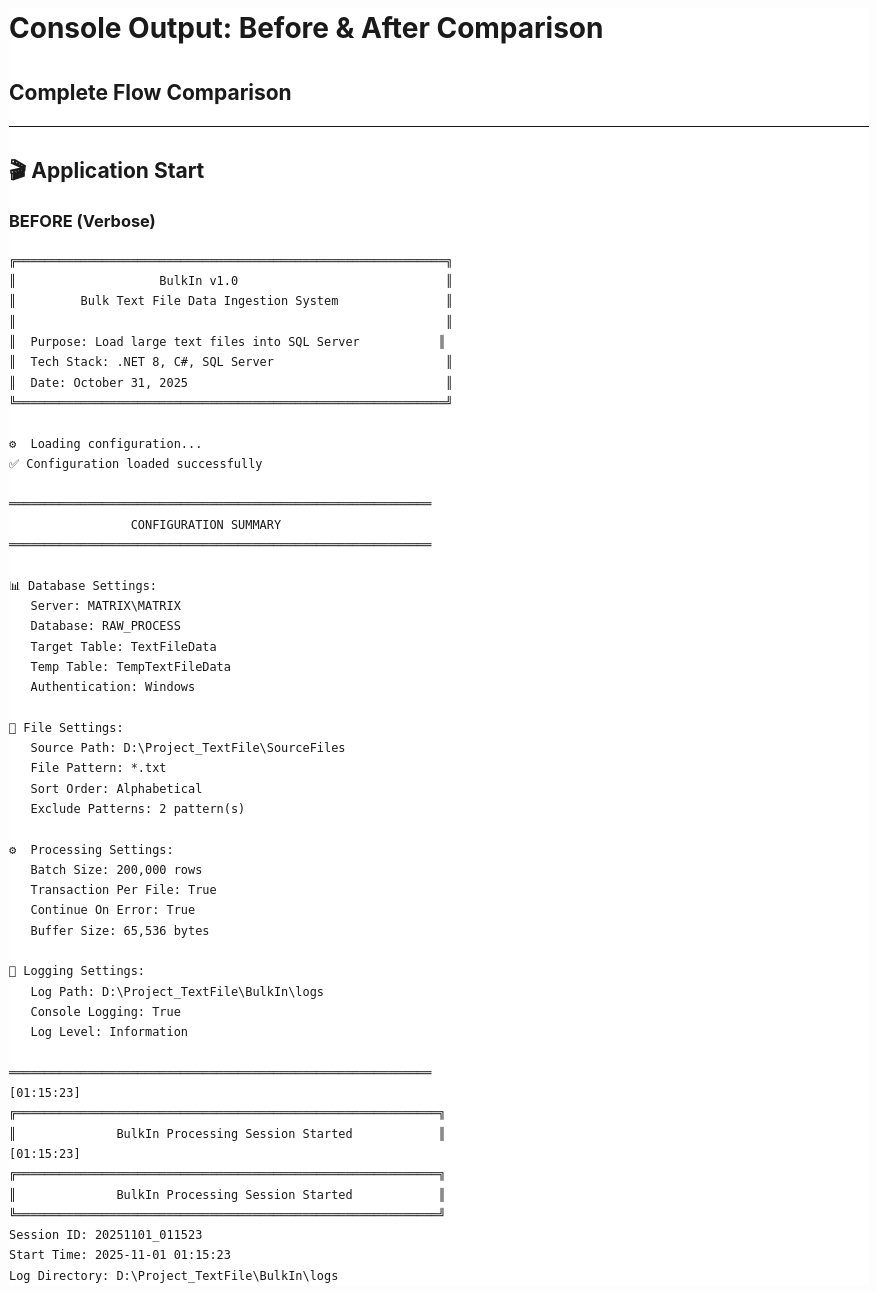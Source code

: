 # Console Output: Before & After Comparison

## Complete Flow Comparison

---

## 🎬 Application Start

### BEFORE (Verbose)
```
╔════════════════════════════════════════════════════════════╗
║                    BulkIn v1.0                             ║
║         Bulk Text File Data Ingestion System               ║
║                                                            ║
║  Purpose: Load large text files into SQL Server           ║
║  Tech Stack: .NET 8, C#, SQL Server                        ║
║  Date: October 31, 2025                                    ║
╚════════════════════════════════════════════════════════════╝

⚙️  Loading configuration...
✅ Configuration loaded successfully

═══════════════════════════════════════════════════════════
                 CONFIGURATION SUMMARY                 
═══════════════════════════════════════════════════════════

📊 Database Settings:
   Server: MATRIX\MATRIX
   Database: RAW_PROCESS
   Target Table: TextFileData
   Temp Table: TempTextFileData
   Authentication: Windows

📁 File Settings:
   Source Path: D:\Project_TextFile\SourceFiles        
   File Pattern: *.txt
   Sort Order: Alphabetical
   Exclude Patterns: 2 pattern(s)

⚙️  Processing Settings:
   Batch Size: 200,000 rows
   Transaction Per File: True
   Continue On Error: True
   Buffer Size: 65,536 bytes

📝 Logging Settings:
   Log Path: D:\Project_TextFile\BulkIn\logs
   Console Logging: True
   Log Level: Information

═══════════════════════════════════════════════════════════
[01:15:23]
╔═══════════════════════════════════════════════════════════╗
║              BulkIn Processing Session Started            ║
[01:15:23]
╔═══════════════════════════════════════════════════════════╗
║              BulkIn Processing Session Started            ║
╚═══════════════════════════════════════════════════════════╝
Session ID: 20251101_011523
Start Time: 2025-11-01 01:15:23
Log Directory: D:\Project_TextFile\BulkIn\logs
```